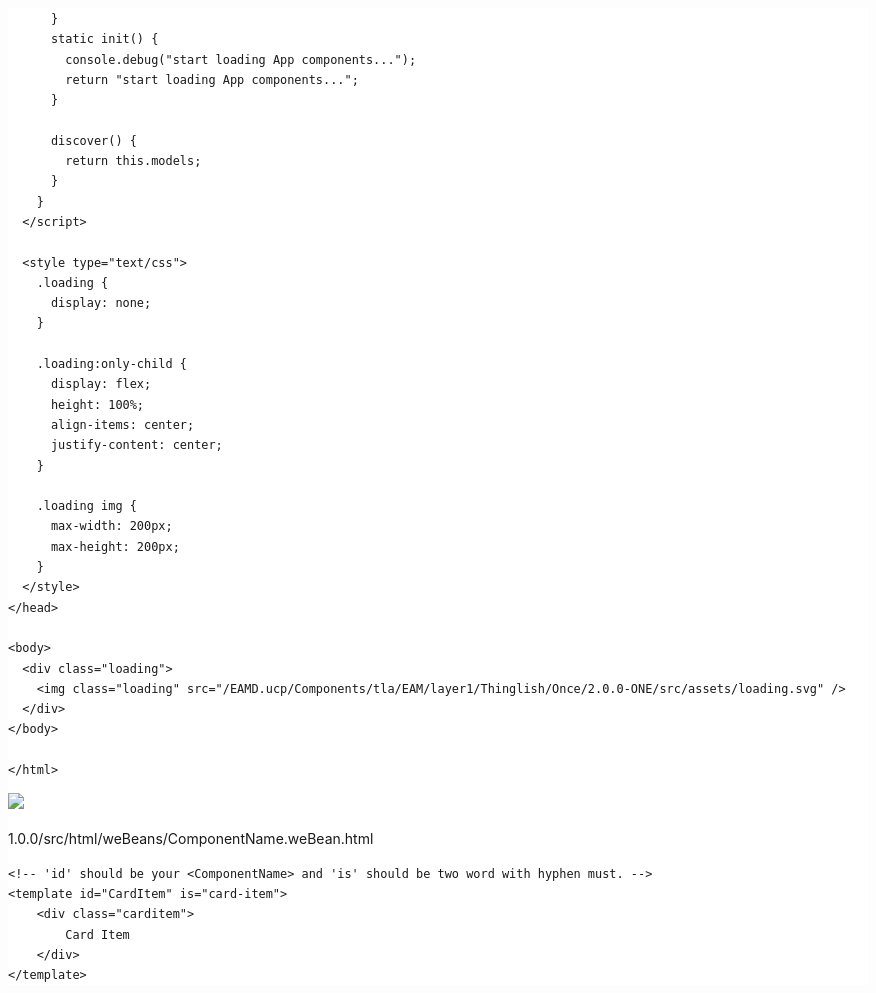 ```
      }
      static init() {
        console.debug("start loading App components...");
        return "start loading App components...";
      }

      discover() {
        return this.models;
      }
    }
  </script>

  <style type="text/css">
    .loading {
      display: none;
    }

    .loading:only-child {
      display: flex;
      height: 100%;
      align-items: center;
      justify-content: center;
    }

    .loading img {
      max-width: 200px;
      max-height: 200px;
    }
  </style>
</head>

<body>
  <div class="loading">
    <img class="loading" src="/EAMD.ucp/Components/tla/EAM/layer1/Thinglish/Once/2.0.0-ONE/src/assets/loading.svg" />
  </div>
</body>

</html>
```

![](https://2cu.atlassian.net/wiki/images/icons/grey_arrow_down.png)

1.0.0/src/html/weBeans/ComponentName.weBean.html

```
<!-- 'id' should be your <ComponentName> and 'is' should be two word with hyphen must. -->
<template id="CardItem" is="card-item">
    <div class="carditem">
        Card Item
    </div>
</template>
```
